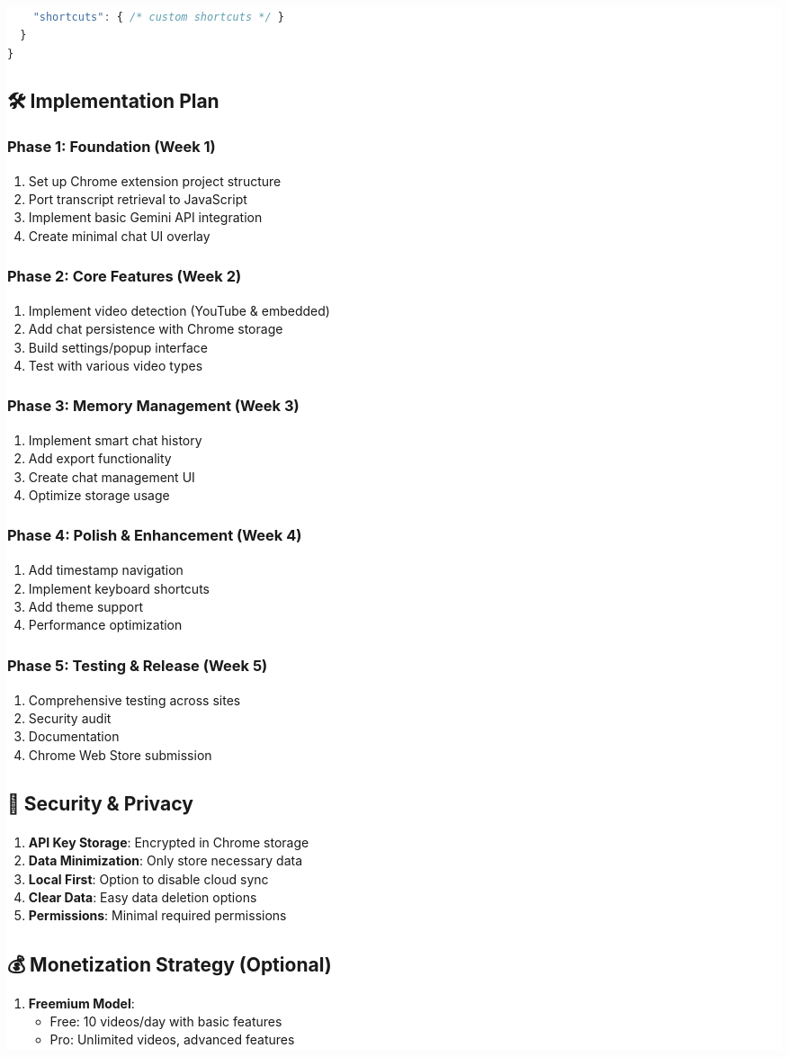 ```javascript
    "shortcuts": { /* custom shortcuts */ }
  }
}
```

## 🛠️ Implementation Plan

### Phase 1: Foundation (Week 1)
1. Set up Chrome extension project structure
2. Port transcript retrieval to JavaScript
3. Implement basic Gemini API integration
4. Create minimal chat UI overlay

### Phase 2: Core Features (Week 2)
1. Implement video detection (YouTube & embedded)
2. Add chat persistence with Chrome storage
3. Build settings/popup interface
4. Test with various video types

### Phase 3: Memory Management (Week 3)
1. Implement smart chat history
2. Add export functionality
3. Create chat management UI
4. Optimize storage usage

### Phase 4: Polish & Enhancement (Week 4)
1. Add timestamp navigation
2. Implement keyboard shortcuts
3. Add theme support
4. Performance optimization

### Phase 5: Testing & Release (Week 5)
1. Comprehensive testing across sites
2. Security audit
3. Documentation
4. Chrome Web Store submission

## 🔐 Security & Privacy

1. **API Key Storage**: Encrypted in Chrome storage
2. **Data Minimization**: Only store necessary data
3. **Local First**: Option to disable cloud sync
4. **Clear Data**: Easy data deletion options
5. **Permissions**: Minimal required permissions

## 💰 Monetization Strategy (Optional)

1. **Freemium Model**:
   - Free: 10 videos/day with basic features
   - Pro: Unlimited videos, advanced features
   